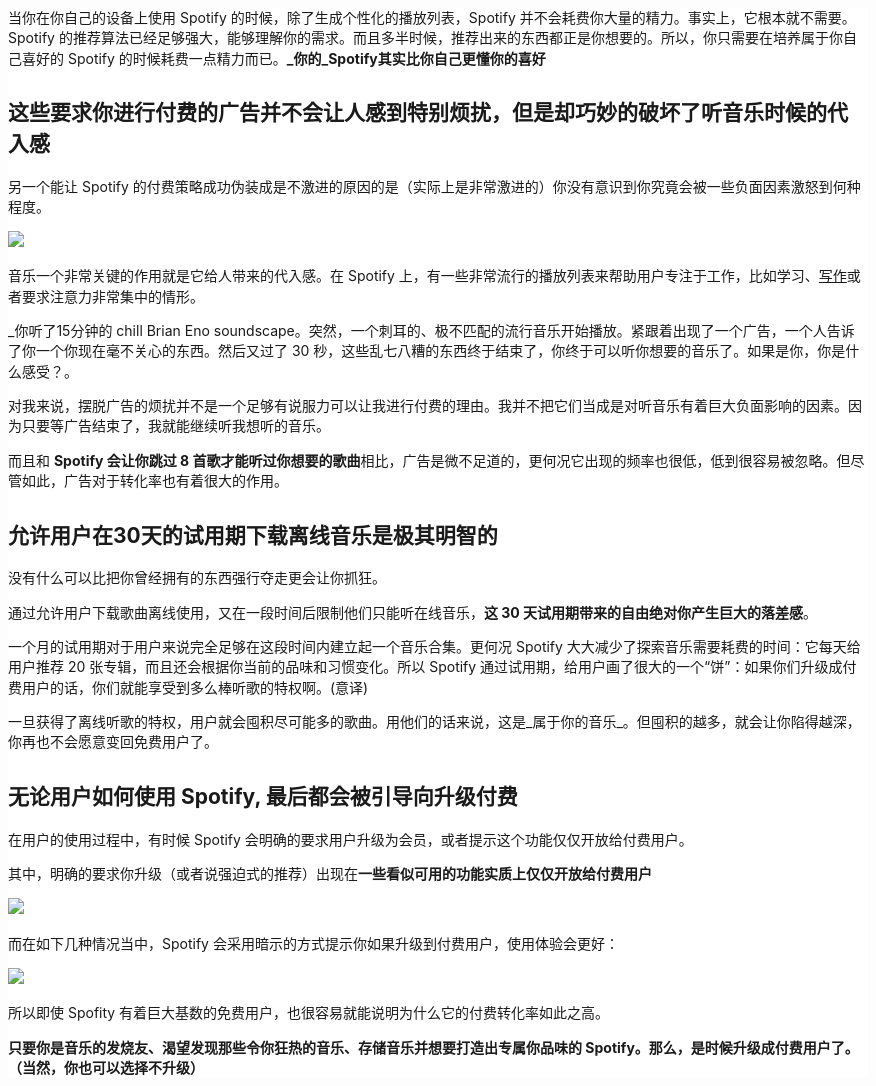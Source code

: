 当你在你自己的设备上使用 Spotify 的时候，除了生成个性化的播放列表，Spotify 并不会耗费你大量的精力。事实上，它根本就不需要。Spotify 的推荐算法已经足够强大，能够理解你的需求。而且多半时候，推荐出来的东西都正是你想要的。所以，你只需要在培养属于你自己喜好的 Spotify 的时候耗费一点精力而已。**_你的_Spotify其实比你自己更懂你的喜好**

## 这些要求你进行付费的广告并不会让人感到特别烦扰，但是却巧妙的破坏了听音乐时候的代入感

另一个能让 Spotify 的付费策略成功伪装成是不激进的原因的是（实际上是非常激进的）你没有意识到你究竟会被一些负面因素激怒到何种程度。

![](http://ww3.sinaimg.cn/large/005SiNxygw1f2n15tvt77j31kw15p47r.jpg)

音乐一个非常关键的作用就是它给人带来的代入感。在 Spotify 上，有一些非常流行的播放列表来帮助用户专注于工作，比如学习、[写作](https://www.process.st/writing-process/)或者要求注意力非常集中的情形。

_你听了15分钟的 chill Brian Eno soundscape。突然，一个刺耳的、极不匹配的流行音乐开始播放。紧跟着出现了一个广告，一个人告诉了你一个你现在毫不关心的东西。然后又过了 30 秒，这些乱七八糟的东西终于结束了，你终于可以听你想要的音乐了。如果是你，你是什么感受？。

对我来说，摆脱广告的烦扰并不是一个足够有说服力可以让我进行付费的理由。我并不把它们当成是对听音乐有着巨大负面影响的因素。因为只要等广告结束了，我就能继续听我想听的音乐。

而且和 **Spotify 会让你跳过 8 首歌才能听过你想要的歌曲**相比，广告是微不足道的，更何况它出现的频率也很低，低到很容易被忽略。但尽管如此，广告对于转化率也有着很大的作用。

## 允许用户在30天的试用期下载离线音乐是极其明智的

没有什么可以比把你曾经拥有的东西强行夺走更会让你抓狂。

通过允许用户下载歌曲离线使用，又在一段时间后限制他们只能听在线音乐，**这 30 天试用期带来的自由绝对你产生巨大的落差感**。

一个月的试用期对于用户来说完全足够在这段时间内建立起一个音乐合集。更何况 Spotify 大大减少了探索音乐需要耗费的时间：它每天给用户推荐 20 张专辑，而且还会根据你当前的品味和习惯变化。所以 Spotify 通过试用期，给用户画了很大的一个“饼”：如果你们升级成付费用户的话，你们就能享受到多么棒听歌的特权啊。(意译)

一旦获得了离线听歌的特权，用户就会囤积尽可能多的歌曲。用他们的话来说，这是_属于你的音乐_。但囤积的越多，就会让你陷得越深，你再也不会愿意变回免费用户了。

## 无论用户如何使用 Spotify, 最后都会被引导向升级付费

在用户的使用过程中，有时候 Spotify 会明确的要求用户升级为会员，或者提示这个功能仅仅开放给付费用户。

其中，明确的要求你升级（或者说强迫式的推荐）出现在**一些看似可用的功能实质上仅仅开放给付费用户**

![](http://ww2.sinaimg.cn/large/005SiNxygw1f2n1b37bbpj31kw15p46v.jpg)

而在如下几种情况当中，Spotify 会采用暗示的方式提示你如果升级到付费用户，使用体验会更好：

![](http://ww1.sinaimg.cn/large/005SiNxygw1f2n1bj7a3ej31kw0r8jx8.jpg)

所以即使 Spofity 有着巨大基数的免费用户，也很容易就能说明为什么它的付费转化率如此之高。

**只要你是音乐的发烧友、渴望发现那些令你狂热的音乐、存储音乐并想要打造出专属你品味的 Spotify。那么，是时候升级成付费用户了。（当然，你也可以选择不升级）**

